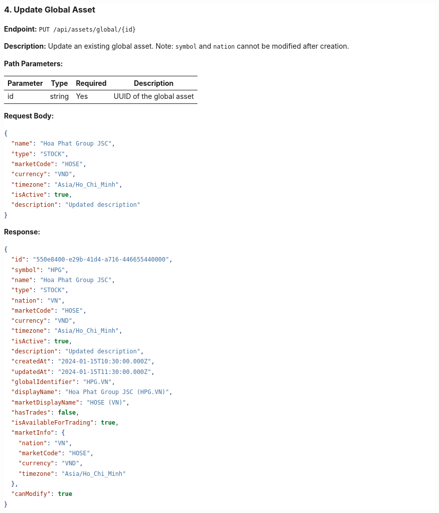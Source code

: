 ### 4. Update Global Asset

**Endpoint:** `PUT /api/assets/global/{id}`

**Description:** Update an existing global asset. Note: `symbol` and `nation` cannot be modified after creation.

**Path Parameters:**

| Parameter | Type | Required | Description |
|-----------|------|----------|-------------|
| id | string | Yes | UUID of the global asset |

**Request Body:**

```json
{
  "name": "Hoa Phat Group JSC",
  "type": "STOCK",
  "marketCode": "HOSE",
  "currency": "VND",
  "timezone": "Asia/Ho_Chi_Minh",
  "isActive": true,
  "description": "Updated description"
}
```

**Response:**

```json
{
  "id": "550e8400-e29b-41d4-a716-446655440000",
  "symbol": "HPG",
  "name": "Hoa Phat Group JSC",
  "type": "STOCK",
  "nation": "VN",
  "marketCode": "HOSE",
  "currency": "VND",
  "timezone": "Asia/Ho_Chi_Minh",
  "isActive": true,
  "description": "Updated description",
  "createdAt": "2024-01-15T10:30:00.000Z",
  "updatedAt": "2024-01-15T11:30:00.000Z",
  "globalIdentifier": "HPG.VN",
  "displayName": "Hoa Phat Group JSC (HPG.VN)",
  "marketDisplayName": "HOSE (VN)",
  "hasTrades": false,
  "isAvailableForTrading": true,
  "marketInfo": {
    "nation": "VN",
    "marketCode": "HOSE",
    "currency": "VND",
    "timezone": "Asia/Ho_Chi_Minh"
  },
  "canModify": true
}
```
